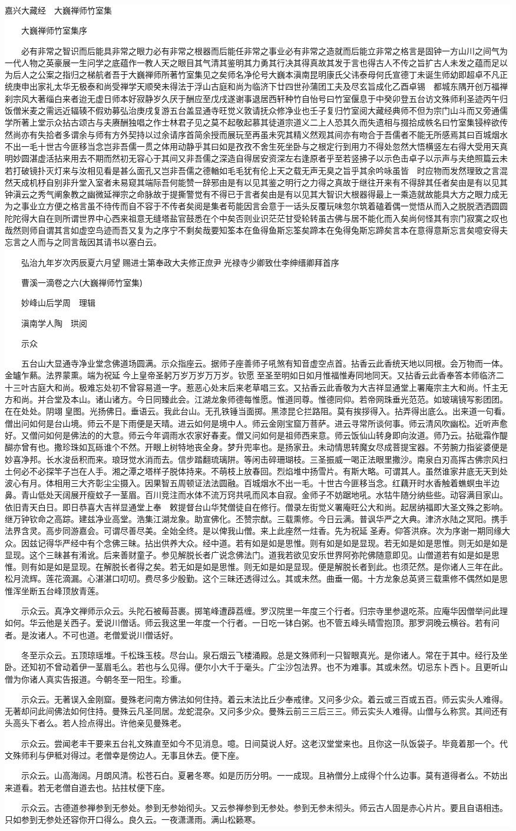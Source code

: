 嘉兴大藏经　大巍禅师竹室集


　　大巍禅师竹室集序

　　必有非常之智识而后能具非常之眼力必有非常之根器而后能任非常之事业必有非常之造就而后能立非常之格言是固钟一方山川之间气为一代人物之英豪展一生问学之底蕴作一教人天之眼目其气清其鉴明其力勇其行决其得真故其发于言也得古人不传之旨扩古人未发之蕴而足以为后人之公案之指归之梯航者吾于大巍禅师所著竹室集见之矣师名净伦号大巍本滇南昆明康氏父讳泰母何氏宣德丁未诞生师幼即超卓不凡正统庚申出家礼太华无极泰和尚受禅学天顺癸未得法于浮山古庭和尚为临济下廿四世孙蒲团工夫及尽玄旨成化乙酉卓锡　都城东隅开创万福禅刹宗风大著缁白来者迨无虚日师本好寂静岁久厌于酬应至戊戌遂谢事退居西轩种竹自怡号曰竹室偃息于中癸卯登五台访文殊师利圣迹丙午归饭僧米麦之需远近辐辏不假劝募弘治庚戌复游五台盖显通寺旺觉义敦请抚众修净业也壬子复归竹室阅大藏经典师不但为宗门山斗而又旁通儒学所著上堂示众拈古颂古与夫赓酬独唱之作士林君子见之莫不起敬起慕其徒道宗道义二上人恐其久而失遗相与掇拾成帙名曰竹室集锓梓欲传然尚亦有失拾者多谓余与师有方外契持以过余请序首简余授而展玩至再虽未究其精义然观其间亦有吻合于吾儒者不能无所感焉其曰百城烟水不出一毛十世古今匪移当念岂非吾儒一贯之体用动静乎其曰如是孜孜不舍生死坐卧与之根定行到用力不得处忽然大悟横竖左右得大受用天真明妙圆湛虚活拈来用去不期而然初无容心于其间又非吾儒之深造自得居安资深左右逢原者乎至若竖拂子以示色击卓子以示声与夫绝照篇云未若打破镜扑灭灯来与汝相见看是甚么面孔又岂非吾儒之德輶如毛毛犹有伦上天之载无声无臭之旨乎其余吟咏虽皆　时应物而发然理致之言混然天成机杼自别非升堂入室者未易窥其端际吾何能赞一辞邪由是有以见其鉴之明行之力得之真故于继往开来有不得辞其任者矣由是有以见其钟滇云之秀气阐象教之幽微延禅宗之命脉故于提撕警觉有不得已于言者矣由是有以见其大智识大根器得最上一乘造就故能具大方之眼力成无为之事业立方便之格言虽不待传而自不容于不传者矣阅是集者苟能因言会意于一话头反覆玩味忽尔筑着磕着偶一觉悟从而入之脱脱洒洒圆圆陀陀得大自在则所谓世界中心西来祖意无缝塔盐官鼓悉在个中矣否则业识茫茫甘受轮转虽古佛与居不能化而入矣尚何怪其有宗门寂寞之叹也哉然则师自谓其言如虚空鸟迹而吾又复为之序宁不剩矣哉要知筌本在鱼得鱼斯忘筌矣蹄本在兔得兔斯忘蹄矣言本在意得意斯忘言矣噫安得夫忘言之人而与之同言哉因其请书以塞白云。

　　弘治九年岁次丙辰夏六月望
赐进士第奉政大夫修正庶尹
光禄寺少卿致仕李绅缙卿拜首序

　　曹溪一滴卷之六(大巍禅师竹室集)

　　妙峰山后学周　理辑

　　滇南学人陶　珙阅

　　示众

　　五台山大显通寺净业堂念佛道场圆满。示众指座云。据师子座善师子吼煞有知音虚空点首。拈香云此香统天地以同根。会万物而一体。金罏乍爇。法界蒙熏。端为祝延
今上皇帝圣躬万岁万岁万万岁。钦愿
至圣至明如日如月惟福惟寿同地同天。又拈香云此香奉答本师临济二十三叶古庭大和尚。极难忘处初不曾容易道一字。惹恶心处末后来老草唱三玄。又拈香云此香敬为大吉祥显通堂上署庵宗主大和尚。忏主无方和尚。并合堂及本山。诸山诸方。今日同臻此会。江湖龙象师德每惟愿。惟道同尊。惟德同仰。若帝网珠垂光范范。如玻璃镜写影团团。在在处处。阴翊
皇图。光扬佛日。垂语云。我此台山。无孔铁锤当面掷。黑漆昆仑拦路阻。莫有挨拶得入。拈弄得出底么。出来道一句看。僧出问如何是台山境。师云不是下雨便是天晴。进云如何是境中人。师云金刚宝窟万菩萨。进云寻常所谈何事。师云清风吹幽松。近听声愈好。又僧问如何是佛法的的大意。师云今年调雨水农家好春麦。僧又问如何是祖师西来意。师云饭仙山转身即向汝道。师乃云。拈砒霜作醍醐亦曾有也。撒珍珠如瓦砾谁个不然。开眼上树特地丧全身。梦升兜率也。是扬家丑。未动情思转魔女尽成菩提宝器。不劳腕力指娑婆便是妙喜净邦。长水浚岳积而来。琅玡觉水消而去。信步踏翻琉璃阱。等闲击碎珊瑚枝。三圣振威一喝正法眼里撒沙。南泉白刃高挥古佛宗风扫土何必不必探竿子岂在人手。湘之潭之塔样子脱体持来。不萌枝上放春回。烈焰堆中扬雪片。有斯大略。可谓其人。虽然谁家井底无天到处波心有月。体相用三大齐彰尘尘摄入。因果智五周顿证法法圆融。百城烟水不出一毛。十世古今匪移当念。红藕开时水香触着蟭螟虫半边鼻。青山低处天阔展开瘦蚊子一茎眉。百川竞注而水体不流万窍共吼而风本自寂。金师子不妨踞地吼。水牯牛随分纳些些。动容满目家山。依旧青天白日。即日恭喜大吉祥显通堂上奉　敕提督台山华梵僧徒自在修行。僧录左街觉义署庵旺公大和尚。起居纳福即大圣文殊之影响。继万钟钦命之高踪。建兹净业高堂。浩集江湖龙象。助宣佛化。丕赞宗猷。三载熏修。今日云满。普讽华严之大典。津济水陆之冥阳。携手法界含灵。高步同游嘉会。可谓尽善尽美。全始全终。是以俾我山僧。来上此座然一炷香。先为祝延
圣寿。仰答洪庥。次为序谢一期同缘大众。因兹记得华严经中有个念佛三昧。拈出供养大众。经中道。若有如是如是思惟。则有如是如是显现。若无如是如是思惟。则无如是如是显现。这个三昧甚有淆讹。后来善财童子。参见解脱长者广说念佛法门。道我若欲见安乐世界阿弥陀佛随意即见。山僧道若有如是如是思惟。则有如是如是显现。在解脱长者得之矣。若无如是如是思惟。则无如是如是显现。便是解脱长者到此。也须茫然。是你诸人三年在此。松月流辉。莲花滴漏。心湛湛口叨叨。费尽多少殷勤。这个三昧还透得过么。其或未然。曲垂一偈。十方龙象总英贤三载熏修不偶然如是思惟浑坐断五台峰顶放青莲。

　　示众云。真净文禅师示众云。头陀石被莓苔裹。掷笔峰遭薜荔缠。罗汉院里一年度三个行者。归宗寺里参退吃茶。应庵华因僧举问此理如何。华云他是关西子。爱说川僧话。师云我这里一年度一个行者。一日吃一钵白粥。也不管五峰头晴雪抱顶。那罗洞晚云横谷。若有问者。是汝诸人。不可也道。老僧爱说川僧话好。

　　冬至示众云。五顶琼瑶堆。千松珠玉枝。尽台山。泉石烟云飞楼涌殿。总是文殊师利一只智眼真光。是你诸人。常在于其中。经行及坐卧。还知初不曾动着伊一茎眉毛么。若也与么见得。便尔小大千于毫头。广尘沙包法界。也不为难事。其或未然。切忌东卜西卜。且更听山僧为你诸人真实告报道。今朝冬至一阳生。珍重。

　　示众云。无著误入金刚窟。曼殊老问南方佛法如何住持。着云末法比丘少奉戒律。又问多少众。着云或三百或五百。师云实头人难得。无著却问此间佛法如何住持。曼殊云凡圣同居。龙蛇混杂。又问多少众。曼殊云前三三后三三。师云实头人难得。山僧与么称赏。其间还有头高头下者么。若人捡点得出。许他亲见曼殊老。

　　示众云。尝闻老丰干要来五台礼文殊直至如今不见消息。噫。日间莫说人好。这老汉堂堂来也。且你这一队饭袋子。毕竟着那一个。代文殊师利与伊秪对得过。老僧幸是傍边人。无事且休去。便下座。

　　示众云。山高海阔。月朗风清。松苍石白。夏暑冬寒。如是历历分明。一一成现。且衲僧分上成得个什么边事。莫有道得者么。不妨出来道看。若无老僧自道去也。拈拄杖便下座。

　　示众云。古德道参禅参到无参处。参到无参始彻头。又云参禅参到无参处。参到无参未彻头。师云古人固是赤心片片。要且自语相违。只如参到无参处还容你开口得么。良久云。一夜潇潇雨。满山松籁寒。
